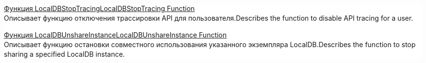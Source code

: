  [<span data-ttu-id="80511-185">Функция LocalDBStopTracing</span><span class="sxs-lookup"><span data-stu-id="80511-185">LocalDBStopTracing Function</span></span>](localdbstoptracing-function.md)  
 <span data-ttu-id="80511-186">Описывает функцию отключения трассировки API для пользователя.</span><span class="sxs-lookup"><span data-stu-id="80511-186">Describes the function to disable API tracing for a user.</span></span>  
  
 [<span data-ttu-id="80511-187">Функция LocalDBUnshareInstance</span><span class="sxs-lookup"><span data-stu-id="80511-187">LocalDBUnshareInstance Function</span></span>](localdbunshareinstance-function.md)  
 <span data-ttu-id="80511-188">Описывает функцию остановки совместного использования указанного экземпляра LocalDB.</span><span class="sxs-lookup"><span data-stu-id="80511-188">Describes the function to stop sharing a specified LocalDB instance.</span></span>  
  
  

